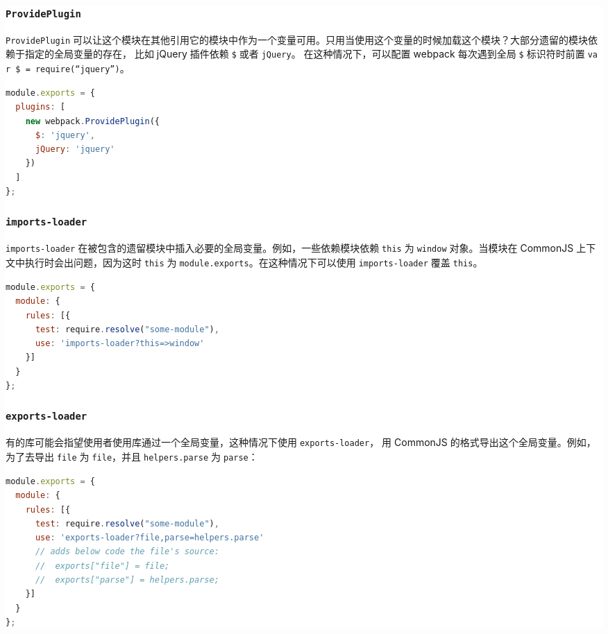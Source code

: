 ### `ProvidePlugin`

`ProvidePlugin` 可以让这个模块在其他引用它的模块中作为一个变量可用。只用当使用这个变量的时候加载这个模块？大部分遗留的模块依赖于指定的全局变量的存在，
比如 jQuery 插件依赖 `$` 或者 `jQuery`。 在这种情况下，可以配置 webpack 每次遇到全局 `$` 标识符时前置 `var $ = require(“jquery”)`。  

```javascript
module.exports = {
  plugins: [
    new webpack.ProvidePlugin({
      $: 'jquery',
      jQuery: 'jquery'
    })
  ]
};
```

### `imports-loader`

`imports-loader` 在被包含的遗留模块中插入必要的全局变量。例如，一些依赖模块依赖 `this` 为 `window` 对象。当模块在 CommonJS 上下文中执行时会出问题，因为这时
`this` 为 `module.exports`。在这种情况下可以使用 `imports-loader` 覆盖 `this`。  

```javascript
module.exports = {
  module: {
    rules: [{
      test: require.resolve("some-module"),
      use: 'imports-loader?this=>window'
    }]
  }
};
```  

### `exports-loader`

有的库可能会指望使用者使用库通过一个全局变量，这种情况下使用 `exports-loader`， 用 CommonJS 的格式导出这个全局变量。例如，为了去导出 `file` 为 `file`，并且 `helpers.parse` 为 `parse`：  

```javascript
module.exports = {
  module: {
    rules: [{
      test: require.resolve("some-module"),
      use: 'exports-loader?file,parse=helpers.parse'
      // adds below code the file's source:
      //  exports["file"] = file;
      //  exports["parse"] = helpers.parse;
    }]
  }
};
```
